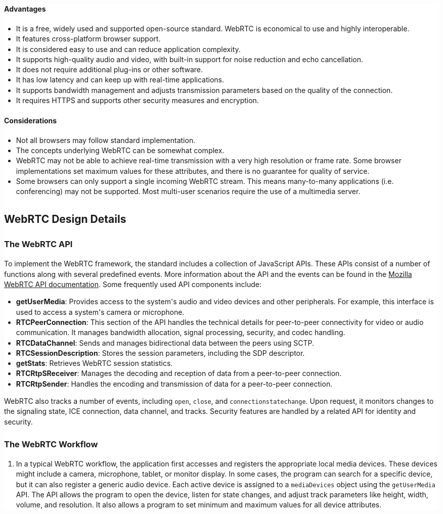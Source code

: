 #### Advantages

- It is a free, widely used and supported open-source standard. WebRTC is economical to use and highly interoperable.
- It features cross-platform browser support.
- It is considered easy to use and can reduce application complexity.
- It supports high-quality audio and video, with built-in support for noise reduction and echo cancellation.
- It does not require additional plug-ins or other software.
- It has low latency and can keep up with real-time applications.
- It supports bandwidth management and adjusts transmission parameters based on the quality of the connection.
- It requires HTTPS and supports other security measures and encryption.

#### Considerations

- Not all browsers may follow standard implementation.
- The concepts underlying WebRTC can be somewhat complex.
- WebRTC may not be able to achieve real-time transmission with a very high resolution or frame rate. Some browser implementations set maximum values for these attributes, and there is no guarantee for quality of service.
- Some browsers can only support a single incoming WebRTC stream. This means many-to-many applications (i.e. conferencing) may not be supported. Most multi-user scenarios require the use of a multimedia server.

## WebRTC Design Details

### The WebRTC API

To implement the WebRTC framework, the standard includes a collection of JavaScript APIs. These APIs consist of a number of functions along with several predefined events. More information about the API and the events can be found in the [Mozilla WebRTC API documentation](https://developer.mozilla.org/en-US/docs/Web/API/WebRTC_API). Some frequently used API components include:

- **getUserMedia**: Provides access to the system's audio and video devices and other peripherals. For example, this interface is used to access a system's camera or microphone.
- **RTCPeerConnection**: This section of the API handles the technical details for peer-to-peer connectivity for video or audio communication. It manages bandwidth allocation, signal processing, security, and codec handling.
- **RTCDataChannel**: Sends and manages bidirectional data between the peers using SCTP.
- **RTCSessionDescription**: Stores the session parameters, including the SDP descriptor.
- **getStats**: Retrieves WebRTC session statistics.
- **RTCRtpSReceiver**: Manages the decoding and reception of data from a peer-to-peer connection.
- **RTCRtpSender**: Handles the encoding and transmission of data for a peer-to-peer connection.

WebRTC also tracks a number of events, including `open`, `close`, and `connectionstatechange`. Upon request, it monitors changes to the signaling state, ICE connection, data channel, and tracks. Security features are handled by a related API for identity and security.

### The WebRTC Workflow

1.  In a typical WebRTC workflow, the application first accesses and registers the appropriate local media devices. These devices might include a camera, microphone, tablet, or monitor display. In some cases, the program can search for a specific device, but it can also register a generic audio device. Each active device is assigned to a `mediaDevices` object using the `getUserMedia` API. The API allows the program to open the device, listen for state changes, and adjust track parameters like height, width, volume, and resolution. It also allows a program to set minimum and maximum values for all device attributes.
